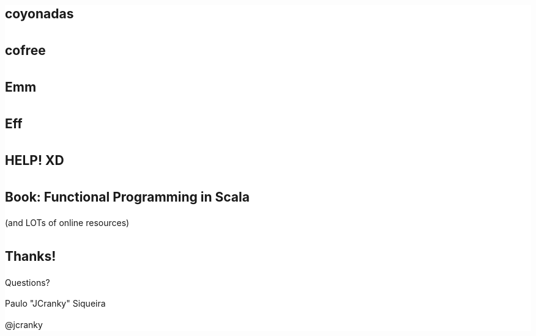 ## coyonadas

## cofree

## Emm

## Eff

## **HELP! XD**
 
## Book: Functional Programming in Scala
(and LOTs of online resources)

## Thanks!
Questions?

Paulo "JCranky" Siqueira

@jcranky
